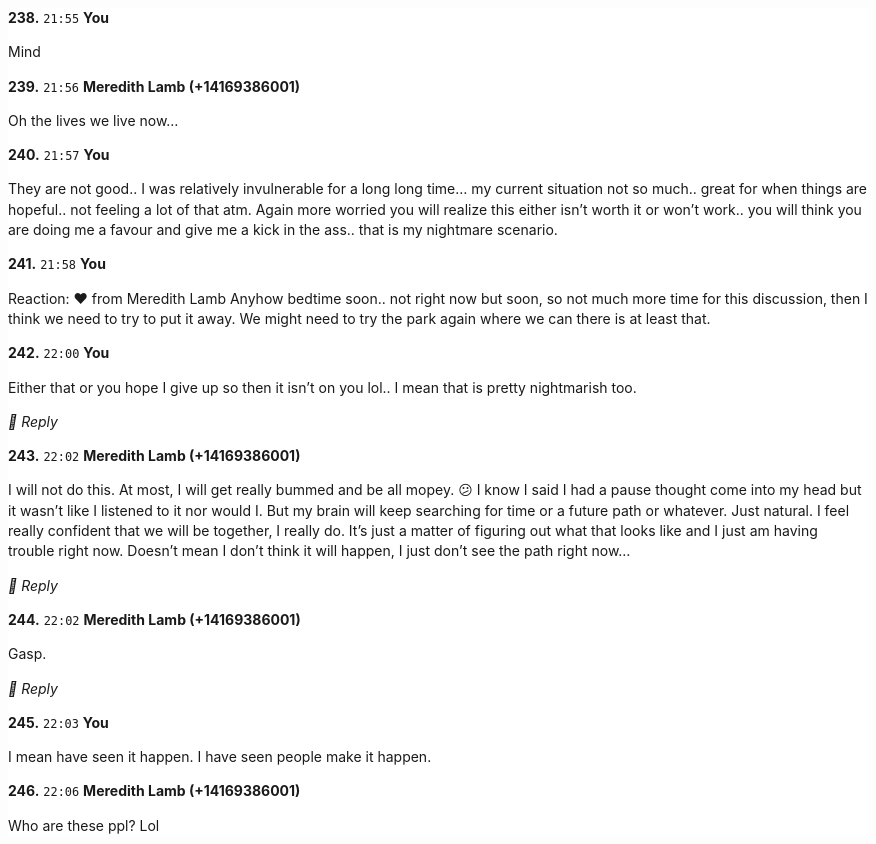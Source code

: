 
**238.** `21:55` **You**

Mind


**239.** `21:56` **Meredith Lamb (+14169386001)**

Oh the lives we live now…


**240.** `21:57` **You**

They are not good\.\. I was relatively invulnerable for a long long time… my current situation not so much\.\. great for when things are hopeful\.\. not feeling a lot of that atm\.  Again more worried you will realize this either isn’t worth it or won’t work\.\. you will think you are doing me a favour and give me a kick in the ass\.\. that is my nightmare scenario\.


**241.** `21:58` **You**

Reaction: ❤️ from Meredith Lamb
Anyhow bedtime soon\.\. not right now but soon, so not much more time for this discussion, then I think we need to try to put it away\.  We might need to try the park again where we can there is at least that\.


**242.** `22:00` **You**

>
Either that or you hope I give up so then it isn’t on you lol\.\. I mean that is pretty nightmarish too\.

*💬 Reply*

**243.** `22:02` **Meredith Lamb (+14169386001)**

>
I will not do this\. At most, I will get really bummed and be all mopey\. 😕 I know I said I had a pause thought come into my head but it wasn’t like I listened to it nor would I\. But my brain will keep searching for time or a future path or whatever\. Just natural\. I feel really confident that we will be together, I really do\. It’s just a matter of figuring out what that looks like and I just am having trouble right now\. Doesn’t mean I don’t think it will happen, I just don’t see the path right now…

*💬 Reply*

**244.** `22:02` **Meredith Lamb (+14169386001)**

>
Gasp\.

*💬 Reply*

**245.** `22:03` **You**

I mean have seen it happen\.  I have seen people make it happen\.


**246.** `22:06` **Meredith Lamb (+14169386001)**

>
Who are these ppl? Lol
